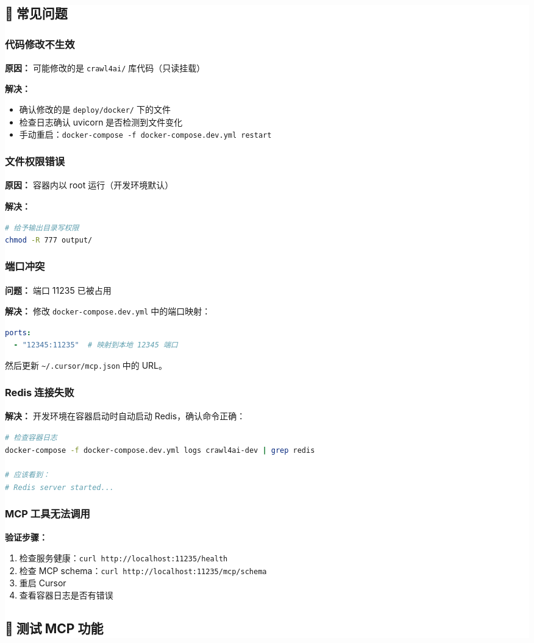 ## 🔧 常见问题

### 代码修改不生效

**原因：** 可能修改的是 `crawl4ai/` 库代码（只读挂载）

**解决：** 
- 确认修改的是 `deploy/docker/` 下的文件
- 检查日志确认 uvicorn 是否检测到文件变化
- 手动重启：`docker-compose -f docker-compose.dev.yml restart`

### 文件权限错误

**原因：** 容器内以 root 运行（开发环境默认）

**解决：** 
```bash
# 给予输出目录写权限
chmod -R 777 output/
```

### 端口冲突

**问题：** 端口 11235 已被占用

**解决：** 修改 `docker-compose.dev.yml` 中的端口映射：
```yaml
ports:
  - "12345:11235"  # 映射到本地 12345 端口
```

然后更新 `~/.cursor/mcp.json` 中的 URL。

### Redis 连接失败

**解决：** 开发环境在容器启动时自动启动 Redis，确认命令正确：
```bash
# 检查容器日志
docker-compose -f docker-compose.dev.yml logs crawl4ai-dev | grep redis

# 应该看到：
# Redis server started...
```

### MCP 工具无法调用

**验证步骤：**
1. 检查服务健康：`curl http://localhost:11235/health`
2. 检查 MCP schema：`curl http://localhost:11235/mcp/schema`
3. 重启 Cursor
4. 查看容器日志是否有错误

## 🎯 测试 MCP 功能
